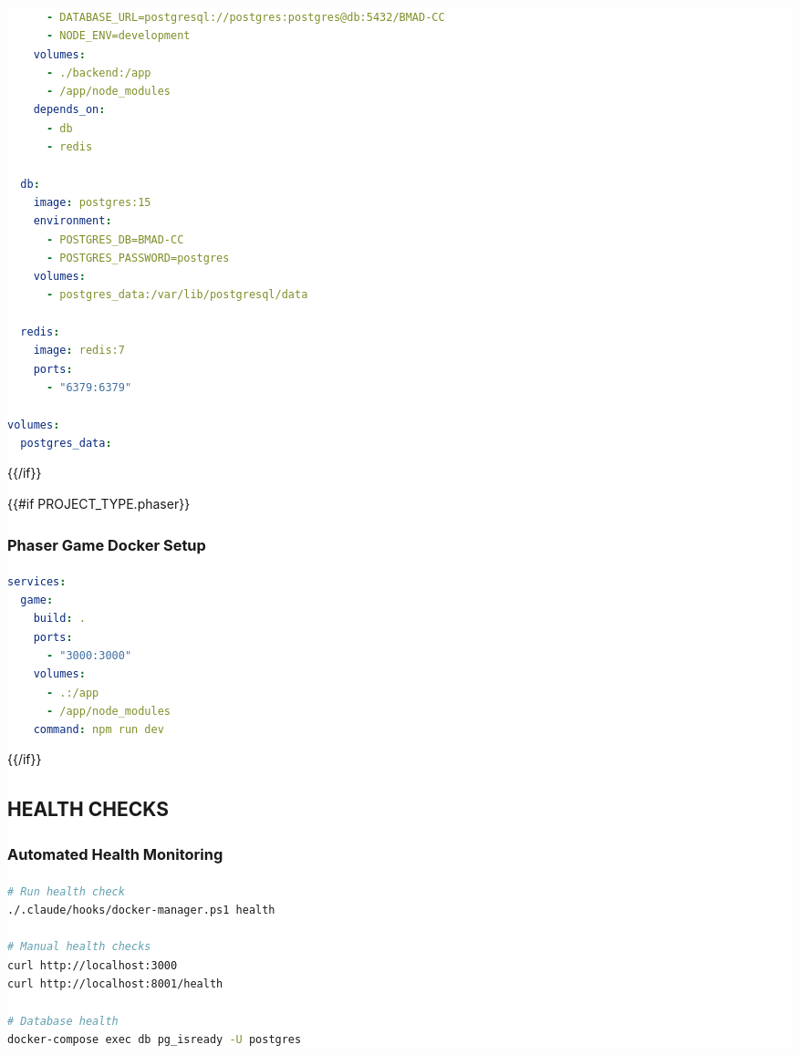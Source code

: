 ```yaml
      - DATABASE_URL=postgresql://postgres:postgres@db:5432/BMAD-CC
      - NODE_ENV=development
    volumes:
      - ./backend:/app
      - /app/node_modules
    depends_on:
      - db
      - redis
    
  db:
    image: postgres:15
    environment:
      - POSTGRES_DB=BMAD-CC
      - POSTGRES_PASSWORD=postgres
    volumes:
      - postgres_data:/var/lib/postgresql/data
    
  redis:
    image: redis:7
    ports:
      - "6379:6379"

volumes:
  postgres_data:
```
{{/if}}

{{#if PROJECT_TYPE.phaser}}
### Phaser Game Docker Setup
```yaml
services:
  game:
    build: .
    ports:
      - "3000:3000"
    volumes:
      - .:/app
      - /app/node_modules
    command: npm run dev
```
{{/if}}

## HEALTH CHECKS

### Automated Health Monitoring
```bash
# Run health check
./.claude/hooks/docker-manager.ps1 health

# Manual health checks
curl http://localhost:3000
curl http://localhost:8001/health

# Database health
docker-compose exec db pg_isready -U postgres
```

